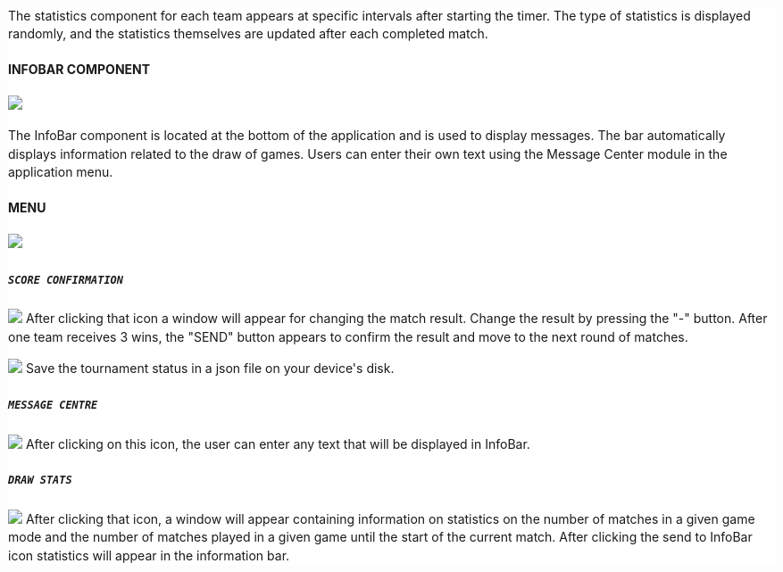 The statistics component for each team appears at specific intervals after starting the timer. The type of statistics is displayed randomly, and the statistics themselves are updated after each completed match.

#### [](#infobar-component)INFOBAR COMPONENT

[![](https://camo.githubusercontent.com/b6ac1d0d20dca4b6879c72af7c2504d1b3d138e8/687474703a2f2f7777772e636f6e74726162616e64612e65752f75706c6f61642f686f7374696e672f496e666f426172436f6e7461696e65722043464c344150502e706e67)](https://camo.githubusercontent.com/b6ac1d0d20dca4b6879c72af7c2504d1b3d138e8/687474703a2f2f7777772e636f6e74726162616e64612e65752f75706c6f61642f686f7374696e672f496e666f426172436f6e7461696e65722043464c344150502e706e67)

The InfoBar component is located at the bottom of the application and is used to display messages. The bar automatically displays information related to the draw of games. Users can enter their own text using the Message Center module in the application menu.

#### [](#menu)MENU

[![](https://camo.githubusercontent.com/808b8ef34a8c348dd781558999958e6be14b3b0d/687474703a2f2f7777772e636f6e74726162616e64612e65752f75706c6f61642f686f7374696e672f4d656e75436f6e7461696e657243666c346170702e706e67)](https://camo.githubusercontent.com/808b8ef34a8c348dd781558999958e6be14b3b0d/687474703a2f2f7777772e636f6e74726162616e64612e65752f75706c6f61642f686f7374696e672f4d656e75436f6e7461696e657243666c346170702e706e67)

##### [](#score-confirmation)`SCORE CONFIRMATION`

[![](https://camo.githubusercontent.com/55a31404a0c46342452a62ca9144d6fa33057e84/687474703a2f2f7777772e636f6e74726162616e64612e65752f75706c6f61642f686f7374696e672f53636f7265436f6e6669726d6174696f6e49636f6e2e6a7067)](https://camo.githubusercontent.com/55a31404a0c46342452a62ca9144d6fa33057e84/687474703a2f2f7777772e636f6e74726162616e64612e65752f75706c6f61642f686f7374696e672f53636f7265436f6e6669726d6174696f6e49636f6e2e6a7067) After clicking that icon a window will appear for changing the match result. Change the result by pressing the "-" button. After one team receives 3 wins, the "SEND" button appears to confirm the result and move to the next round of matches.

[![](https://camo.githubusercontent.com/cb0189950aaa79937b0b7365b1e7eafeaed0c2ab/687474703a2f2f7777772e636f6e74726162616e64612e65752f75706c6f61642f686f7374696e672f6578706f72746461746163666c342e6a7067)](https://camo.githubusercontent.com/cb0189950aaa79937b0b7365b1e7eafeaed0c2ab/687474703a2f2f7777772e636f6e74726162616e64612e65752f75706c6f61642f686f7374696e672f6578706f72746461746163666c342e6a7067) Save the tournament status in a json file on your device's disk.

##### [](#message-centre)`MESSAGE CENTRE`

[![](https://camo.githubusercontent.com/91f61aa03fd8849f60436eeb4130b1a9718b4447/687474703a2f2f7777772e636f6e74726162616e64612e65752f75706c6f61642f686f7374696e672f4d65737361676543656e74726549636f6e2e706e67)](https://camo.githubusercontent.com/91f61aa03fd8849f60436eeb4130b1a9718b4447/687474703a2f2f7777772e636f6e74726162616e64612e65752f75706c6f61642f686f7374696e672f4d65737361676543656e74726549636f6e2e706e67) After clicking on this icon, the user can enter any text that will be displayed in InfoBar.

##### [](#draw-stats)`DRAW STATS`

[![](https://camo.githubusercontent.com/4ad1d201f20dfda2d36fee30b4573b2b5299e4a0/687474703a2f2f7777772e636f6e74726162616e64612e65752f75706c6f61642f686f7374696e672f44726177537461745349636f6e2e706e67)](https://camo.githubusercontent.com/4ad1d201f20dfda2d36fee30b4573b2b5299e4a0/687474703a2f2f7777772e636f6e74726162616e64612e65752f75706c6f61642f686f7374696e672f44726177537461745349636f6e2e706e67) After clicking that icon, a window will appear containing information on statistics on the number of matches in a given game mode and the number of matches played in a given game until the start of the current match. After clicking the send to InfoBar icon statistics will appear in the information bar.

